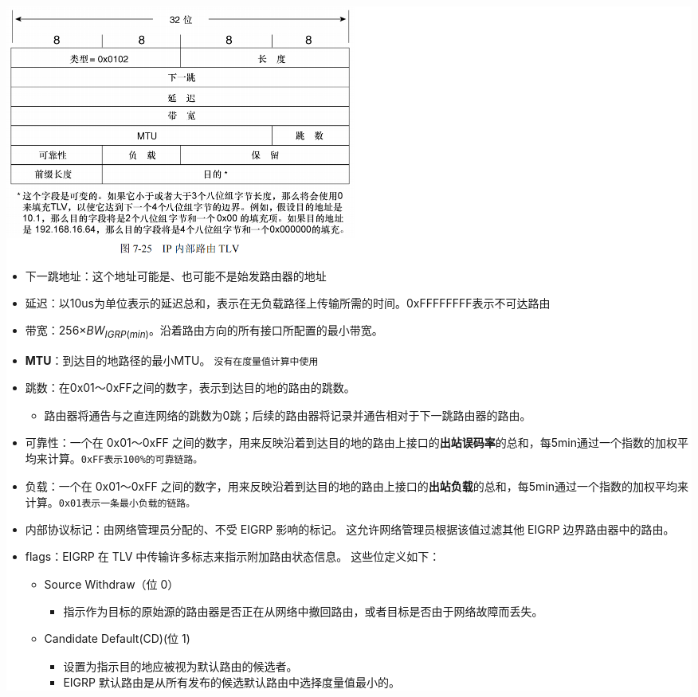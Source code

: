 <img src="./EIGRP.assets/image-20241220093402875.png" alt="image-20241220093402875" style="zoom: 50%;" />

- 下一跳地址：这个地址可能是、也可能不是始发路由器的地址

- 延迟：以10us为单位表示的延迟总和，表示在无负载路径上传输所需的时间。0xFFFFFFFF表示不可达路由

- 带宽：256×$BW_{IGRP(min)}$​。沿着路由方向的所有接口所配置的最小带宽。

- **MTU**：到达目的地路径的最小MTU。 `没有在度量值计算中使用`

- 跳数：在0x01～0xFF之间的数字，表示到达目的地的路由的跳数。

  - 路由器将通告与之直连网络的跳数为0跳；后续的路由器将记录并通告相对于下一跳路由器的路由。

- 可靠性：一个在 0x01～0xFF 之间的数字，用来反映沿着到达目的地的路由上接口的**出站误码率**的总和，每5min通过一个指数的加权平均来计算。`0xFF表示100%的可靠链路。`

- 负载：一个在 0x01～0xFF 之间的数字，用来反映沿着到达目的地的路由上接口的**出站负载**的总和，每5min通过一个指数的加权平均来计算。`0x01表示一条最小负载的链路。`

- 内部协议标记：由网络管理员分配的、不受 EIGRP 影响的标记。 这允许网络管理员根据该值过滤其他 EIGRP 边界路由器中的路由。

- flags：EIGRP 在 TLV 中传输许多标志来指示附加路由状态信息。 这些位定义如下：

  - Source Withdraw（位 0）
    - 指示作为目标的原始源的路由器是否正在从网络中撤回路由，或者目标是否由于网络故障而丢失。

  - Candidate Default(CD)(位 1)
    - 设置为指示目的地应被视为默认路由的候选者。  
    - EIGRP 默认路由是从所有发布的候选默认路由中选择度量值最小的。
